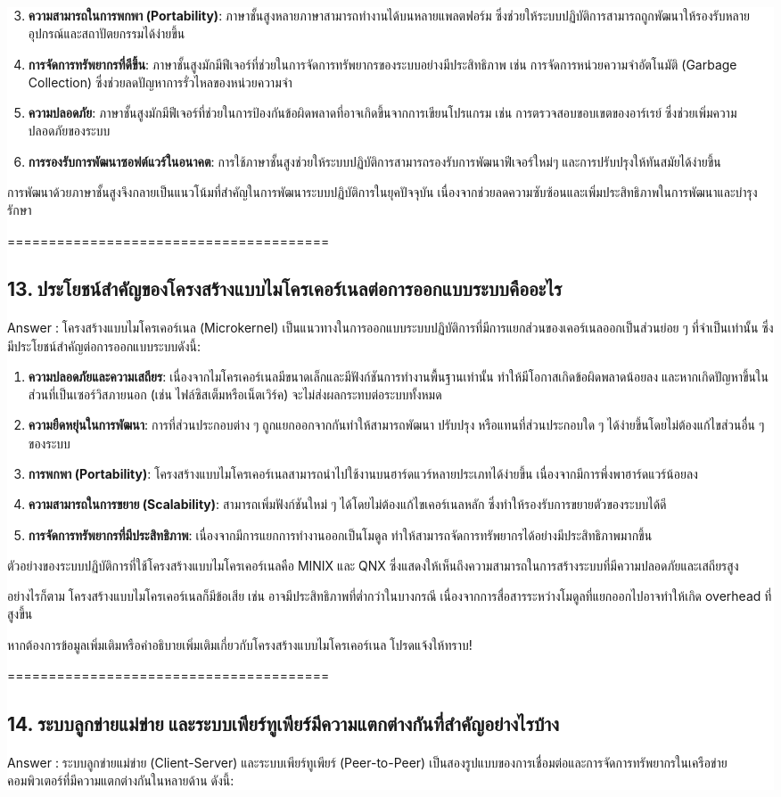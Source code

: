 3. **ความสามารถในการพกพา (Portability)**: ภาษาชั้นสูงหลายภาษาสามารถทำงานได้บนหลายแพลตฟอร์ม ซึ่งช่วยให้ระบบปฏิบัติการสามารถถูกพัฒนาให้รองรับหลายอุปกรณ์และสถาปัตยกรรมได้ง่ายขึ้น

4. **การจัดการทรัพยากรที่ดีขึ้น**: ภาษาชั้นสูงมักมีฟีเจอร์ที่ช่วยในการจัดการทรัพยากรของระบบอย่างมีประสิทธิภาพ เช่น การจัดการหน่วยความจำอัตโนมัติ (Garbage Collection) ซึ่งช่วยลดปัญหาการรั่วไหลของหน่วยความจำ

5. **ความปลอดภัย**: ภาษาชั้นสูงมักมีฟีเจอร์ที่ช่วยในการป้องกันข้อผิดพลาดที่อาจเกิดขึ้นจากการเขียนโปรแกรม เช่น การตรวจสอบขอบเขตของอาร์เรย์ ซึ่งช่วยเพิ่มความปลอดภัยของระบบ

6. **การรองรับการพัฒนาซอฟต์แวร์ในอนาคต**: การใช้ภาษาชั้นสูงช่วยให้ระบบปฏิบัติการสามารถรองรับการพัฒนาฟีเจอร์ใหม่ๆ และการปรับปรุงให้ทันสมัยได้ง่ายขึ้น

การพัฒนาด้วยภาษาชั้นสูงจึงกลายเป็นแนวโน้มที่สำคัญในการพัฒนาระบบปฏิบัติการในยุคปัจจุบัน เนื่องจากช่วยลดความซับซ้อนและเพิ่มประสิทธิภาพในการพัฒนาและบำรุงรักษา 


======================================= 


## 13. ประโยชน์สำคัญของโครงสร้างแบบไมโครเคอร์เนลต่อการออกแบบระบบคืออะไร 

Answer : โครงสร้างแบบไมโครเคอร์เนล (Microkernel) เป็นแนวทางในการออกแบบระบบปฏิบัติการที่มีการแยกส่วนของเคอร์เนลออกเป็นส่วนย่อย ๆ ที่จำเป็นเท่านั้น ซึ่งมีประโยชน์สำคัญต่อการออกแบบระบบดังนี้:

1. **ความปลอดภัยและความเสถียร**: เนื่องจากไมโครเคอร์เนลมีขนาดเล็กและมีฟังก์ชันการทำงานพื้นฐานเท่านั้น ทำให้มีโอกาสเกิดข้อผิดพลาดน้อยลง และหากเกิดปัญหาขึ้นในส่วนที่เป็นเซอร์วิสภายนอก (เช่น ไฟล์ซิสเต็มหรือเน็ตเวิร์ค) จะไม่ส่งผลกระทบต่อระบบทั้งหมด

2. **ความยืดหยุ่นในการพัฒนา**: การที่ส่วนประกอบต่าง ๆ ถูกแยกออกจากกันทำให้สามารถพัฒนา ปรับปรุง หรือแทนที่ส่วนประกอบใด ๆ ได้ง่ายขึ้นโดยไม่ต้องแก้ไขส่วนอื่น ๆ ของระบบ

3. **การพกพา (Portability)**: โครงสร้างแบบไมโครเคอร์เนลสามารถนำไปใช้งานบนฮาร์ดแวร์หลายประเภทได้ง่ายขึ้น เนื่องจากมีการพึ่งพาฮาร์ดแวร์น้อยลง

4. **ความสามารถในการขยาย (Scalability)**: สามารถเพิ่มฟังก์ชันใหม่ ๆ ได้โดยไม่ต้องแก้ไขเคอร์เนลหลัก ซึ่งทำให้รองรับการขยายตัวของระบบได้ดี

5. **การจัดการทรัพยากรที่มีประสิทธิภาพ**: เนื่องจากมีการแยกการทำงานออกเป็นโมดูล ทำให้สามารถจัดการทรัพยากรได้อย่างมีประสิทธิภาพมากขึ้น

ตัวอย่างของระบบปฏิบัติการที่ใช้โครงสร้างแบบไมโครเคอร์เนลคือ MINIX และ QNX ซึ่งแสดงให้เห็นถึงความสามารถในการสร้างระบบที่มีความปลอดภัยและเสถียรสูง

อย่างไรก็ตาม โครงสร้างแบบไมโครเคอร์เนลก็มีข้อเสีย เช่น อาจมีประสิทธิภาพที่ต่ำกว่าในบางกรณี เนื่องจากการสื่อสารระหว่างโมดูลที่แยกออกไปอาจทำให้เกิด overhead ที่สูงขึ้น

หากต้องการข้อมูลเพิ่มเติมหรือคำอธิบายเพิ่มเติมเกี่ยวกับโครงสร้างแบบไมโครเคอร์เนล โปรดแจ้งให้ทราบ! 


======================================= 


## 14. ระบบลูกข่ายแม่ข่าย และระบบเพียร์ทูเพียร์มีความแตกต่างกันที่สำคัญอย่างไรบ้าง 

Answer : ระบบลูกข่ายแม่ข่าย (Client-Server) และระบบเพียร์ทูเพียร์ (Peer-to-Peer) เป็นสองรูปแบบของการเชื่อมต่อและการจัดการทรัพยากรในเครือข่ายคอมพิวเตอร์ที่มีความแตกต่างกันในหลายด้าน ดังนี้:
